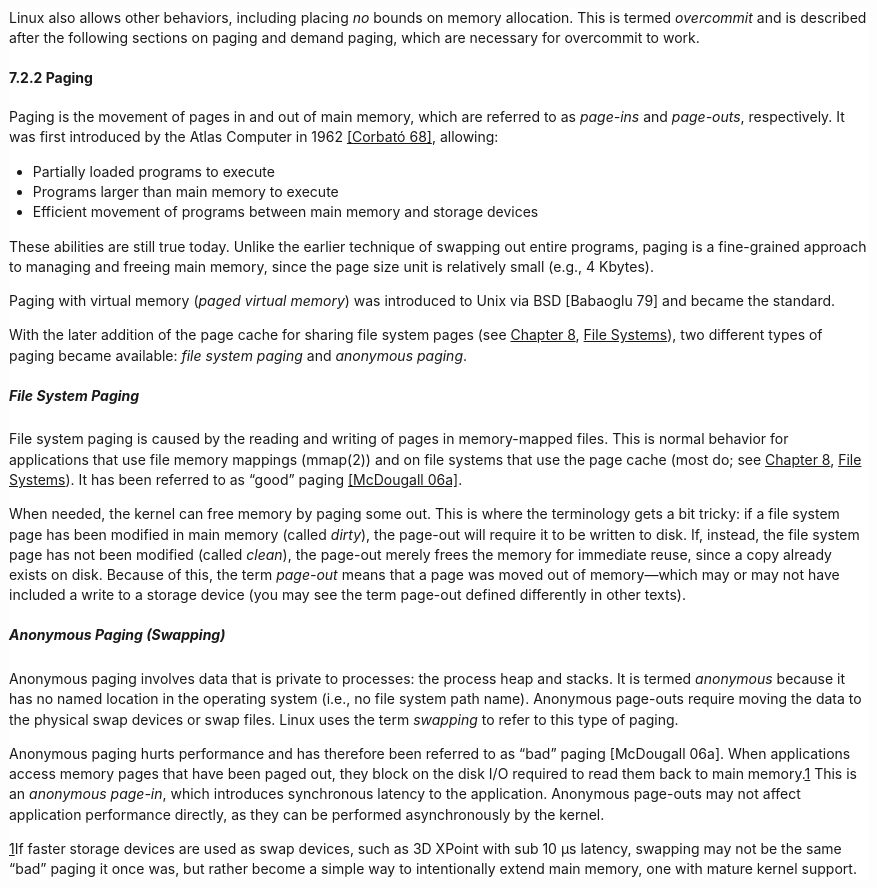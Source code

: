 Linux also allows other behaviors, including placing *no* bounds on memory allocation. This is termed *overcommit* and is described after the following sections on paging and demand paging, which are necessary for overcommit to work.

#### 7.2.2 Paging

Paging is the movement of pages in and out of main memory, which are referred to as *page-ins* and *page-outs*, respectively. It was first introduced by the Atlas Computer in 1962 [\[Corbató 68\]](ch07.md), allowing:

- Partially loaded programs to execute
- Programs larger than main memory to execute
- Efficient movement of programs between main memory and storage devices

These abilities are still true today. Unlike the earlier technique of swapping out entire programs, paging is a fine-grained approach to managing and freeing main memory, since the page size unit is relatively small (e.g., 4 Kbytes).

Paging with virtual memory (*paged virtual memory*) was introduced to Unix via BSD \[Babaoglu 79] and became the standard.

With the later addition of the page cache for sharing file system pages (see [Chapter 8](ch08.md), [File Systems](ch08.md)), two different types of paging became available: *file system paging* and *anonymous paging*.

##### File System Paging

File system paging is caused by the reading and writing of pages in memory-mapped files. This is normal behavior for applications that use file memory mappings (mmap(2)) and on file systems that use the page cache (most do; see [Chapter 8](ch08.md), [File Systems](ch08.md)). It has been referred to as “good” paging [\[McDougall 06a\]](ch07.md).

When needed, the kernel can free memory by paging some out. This is where the terminology gets a bit tricky: if a file system page has been modified in main memory (called *dirty*), the page-out will require it to be written to disk. If, instead, the file system page has not been modified (called *clean*), the page-out merely frees the memory for immediate reuse, since a copy already exists on disk. Because of this, the term *page-out* means that a page was moved out of memory—which may or may not have included a write to a storage device (you may see the term page-out defined differently in other texts).

##### Anonymous Paging (Swapping)

Anonymous paging involves data that is private to processes: the process heap and stacks. It is termed *anonymous* because it has no named location in the operating system (i.e., no file system path name). Anonymous page-outs require moving the data to the physical swap devices or swap files. Linux uses the term *swapping* to refer to this type of paging.

Anonymous paging hurts performance and has therefore been referred to as “bad” paging \[McDougall 06a]. When applications access memory pages that have been paged out, they block on the disk I/O required to read them back to main memory.[1](ch07.md) This is an *anonymous page-in*, which introduces synchronous latency to the application. Anonymous page-outs may not affect application performance directly, as they can be performed asynchronously by the kernel.

[1](ch07.md)If faster storage devices are used as swap devices, such as 3D XPoint with sub 10 μs latency, swapping may not be the same “bad” paging it once was, but rather become a simple way to intentionally extend main memory, one with mature kernel support.
